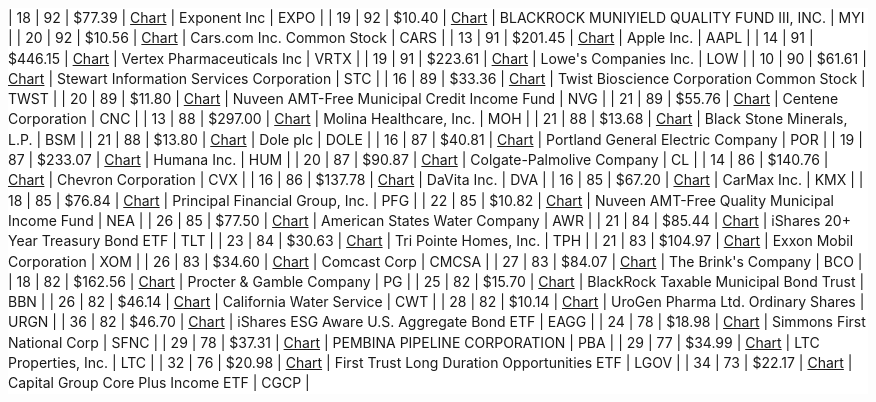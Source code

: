 | 18 | 92 | $77.39 | [Chart](https://www.tradingview.com/chart/?symbol=EXPO) | Exponent Inc | EXPO |
| 19 | 92 | $10.40 | [Chart](https://www.tradingview.com/chart/?symbol=MYI) | BLACKROCK MUNIYIELD QUALITY FUND III, INC. | MYI |
| 20 | 92 | $10.56 | [Chart](https://www.tradingview.com/chart/?symbol=CARS) | Cars.com Inc. Common Stock | CARS |
| 13 | 91 | $201.45 | [Chart](https://www.tradingview.com/chart/?symbol=AAPL) | Apple Inc. | AAPL |
| 14 | 91 | $446.15 | [Chart](https://www.tradingview.com/chart/?symbol=VRTX) | Vertex Pharmaceuticals Inc | VRTX |
| 19 | 91 | $223.61 | [Chart](https://www.tradingview.com/chart/?symbol=LOW) | Lowe's Companies Inc. | LOW |
| 10 | 90 | $61.61 | [Chart](https://www.tradingview.com/chart/?symbol=STC) | Stewart Information Services Corporation | STC |
| 16 | 89 | $33.36 | [Chart](https://www.tradingview.com/chart/?symbol=TWST) | Twist Bioscience Corporation Common Stock | TWST |
| 20 | 89 | $11.80 | [Chart](https://www.tradingview.com/chart/?symbol=NVG) | Nuveen AMT-Free Municipal Credit Income Fund | NVG |
| 21 | 89 | $55.76 | [Chart](https://www.tradingview.com/chart/?symbol=CNC) | Centene Corporation | CNC |
| 13 | 88 | $297.00 | [Chart](https://www.tradingview.com/chart/?symbol=MOH) | Molina Healthcare, Inc. | MOH |
| 21 | 88 | $13.68 | [Chart](https://www.tradingview.com/chart/?symbol=BSM) | Black Stone Minerals, L.P. | BSM |
| 21 | 88 | $13.80 | [Chart](https://www.tradingview.com/chart/?symbol=DOLE) | Dole plc | DOLE |
| 16 | 87 | $40.81 | [Chart](https://www.tradingview.com/chart/?symbol=POR) | Portland General Electric Company | POR |
| 19 | 87 | $233.07 | [Chart](https://www.tradingview.com/chart/?symbol=HUM) | Humana Inc. | HUM |
| 20 | 87 | $90.87 | [Chart](https://www.tradingview.com/chart/?symbol=CL) | Colgate-Palmolive Company | CL |
| 14 | 86 | $140.76 | [Chart](https://www.tradingview.com/chart/?symbol=CVX) | Chevron Corporation | CVX |
| 16 | 86 | $137.78 | [Chart](https://www.tradingview.com/chart/?symbol=DVA) | DaVita Inc. | DVA |
| 16 | 85 | $67.20 | [Chart](https://www.tradingview.com/chart/?symbol=KMX) | CarMax Inc. | KMX |
| 18 | 85 | $76.84 | [Chart](https://www.tradingview.com/chart/?symbol=PFG) | Principal Financial Group, Inc. | PFG |
| 22 | 85 | $10.82 | [Chart](https://www.tradingview.com/chart/?symbol=NEA) | Nuveen AMT-Free Quality Municipal Income Fund | NEA |
| 26 | 85 | $77.50 | [Chart](https://www.tradingview.com/chart/?symbol=AWR) | American States Water Company | AWR |
| 21 | 84 | $85.44 | [Chart](https://www.tradingview.com/chart/?symbol=TLT) | iShares 20+ Year Treasury Bond ETF | TLT |
| 23 | 84 | $30.63 | [Chart](https://www.tradingview.com/chart/?symbol=TPH) | Tri Pointe Homes, Inc. | TPH |
| 21 | 83 | $104.97 | [Chart](https://www.tradingview.com/chart/?symbol=XOM) | Exxon Mobil Corporation | XOM |
| 26 | 83 | $34.60 | [Chart](https://www.tradingview.com/chart/?symbol=CMCSA) | Comcast Corp | CMCSA |
| 27 | 83 | $84.07 | [Chart](https://www.tradingview.com/chart/?symbol=BCO) | The Brink's Company | BCO |
| 18 | 82 | $162.56 | [Chart](https://www.tradingview.com/chart/?symbol=PG) | Procter & Gamble Company | PG |
| 25 | 82 | $15.70 | [Chart](https://www.tradingview.com/chart/?symbol=BBN) | BlackRock Taxable Municipal Bond Trust | BBN |
| 26 | 82 | $46.14 | [Chart](https://www.tradingview.com/chart/?symbol=CWT) | California Water Service | CWT |
| 28 | 82 | $10.14 | [Chart](https://www.tradingview.com/chart/?symbol=URGN) | UroGen Pharma Ltd. Ordinary Shares | URGN |
| 36 | 82 | $46.70 | [Chart](https://www.tradingview.com/chart/?symbol=EAGG) | iShares ESG Aware U.S. Aggregate Bond ETF | EAGG |
| 24 | 78 | $18.98 | [Chart](https://www.tradingview.com/chart/?symbol=SFNC) | Simmons First National Corp | SFNC |
| 29 | 78 | $37.31 | [Chart](https://www.tradingview.com/chart/?symbol=PBA) | PEMBINA PIPELINE CORPORATION | PBA |
| 29 | 77 | $34.99 | [Chart](https://www.tradingview.com/chart/?symbol=LTC) | LTC Properties, Inc. | LTC |
| 32 | 76 | $20.98 | [Chart](https://www.tradingview.com/chart/?symbol=LGOV) | First Trust Long Duration Opportunities ETF | LGOV |
| 34 | 73 | $22.17 | [Chart](https://www.tradingview.com/chart/?symbol=CGCP) | Capital Group Core Plus Income ETF | CGCP |